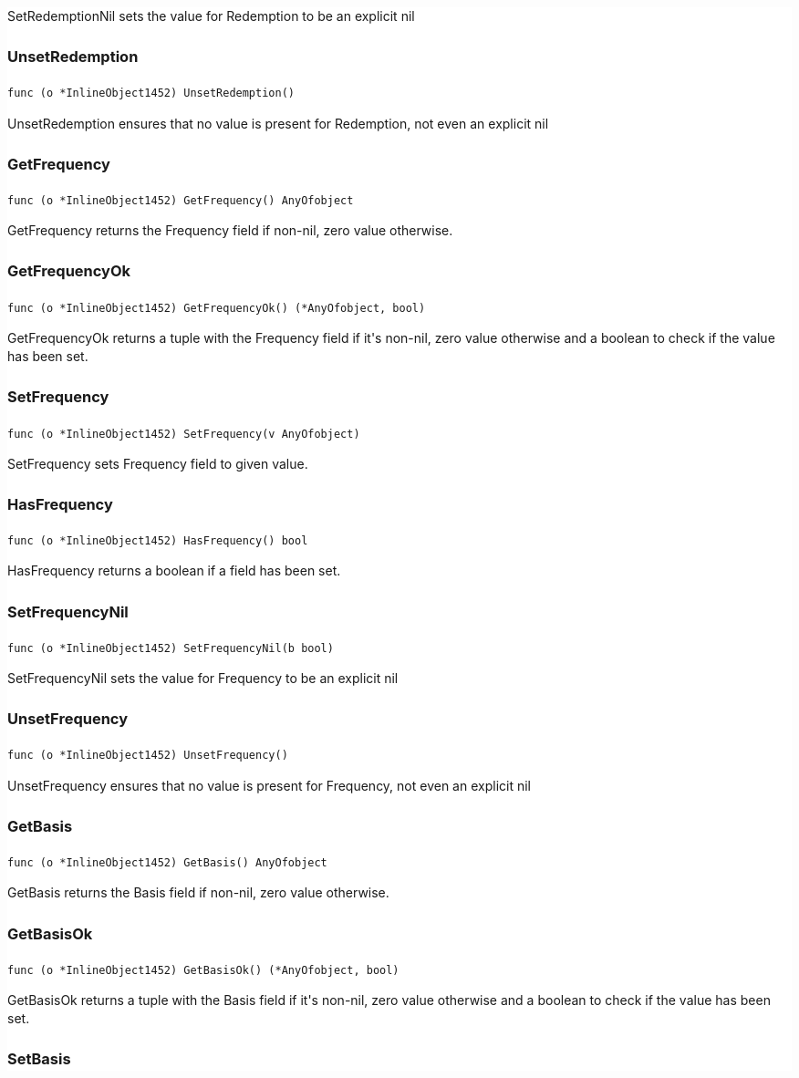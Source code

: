  SetRedemptionNil sets the value for Redemption to be an explicit nil

### UnsetRedemption
`func (o *InlineObject1452) UnsetRedemption()`

UnsetRedemption ensures that no value is present for Redemption, not even an explicit nil
### GetFrequency

`func (o *InlineObject1452) GetFrequency() AnyOfobject`

GetFrequency returns the Frequency field if non-nil, zero value otherwise.

### GetFrequencyOk

`func (o *InlineObject1452) GetFrequencyOk() (*AnyOfobject, bool)`

GetFrequencyOk returns a tuple with the Frequency field if it's non-nil, zero value otherwise
and a boolean to check if the value has been set.

### SetFrequency

`func (o *InlineObject1452) SetFrequency(v AnyOfobject)`

SetFrequency sets Frequency field to given value.

### HasFrequency

`func (o *InlineObject1452) HasFrequency() bool`

HasFrequency returns a boolean if a field has been set.

### SetFrequencyNil

`func (o *InlineObject1452) SetFrequencyNil(b bool)`

 SetFrequencyNil sets the value for Frequency to be an explicit nil

### UnsetFrequency
`func (o *InlineObject1452) UnsetFrequency()`

UnsetFrequency ensures that no value is present for Frequency, not even an explicit nil
### GetBasis

`func (o *InlineObject1452) GetBasis() AnyOfobject`

GetBasis returns the Basis field if non-nil, zero value otherwise.

### GetBasisOk

`func (o *InlineObject1452) GetBasisOk() (*AnyOfobject, bool)`

GetBasisOk returns a tuple with the Basis field if it's non-nil, zero value otherwise
and a boolean to check if the value has been set.

### SetBasis
